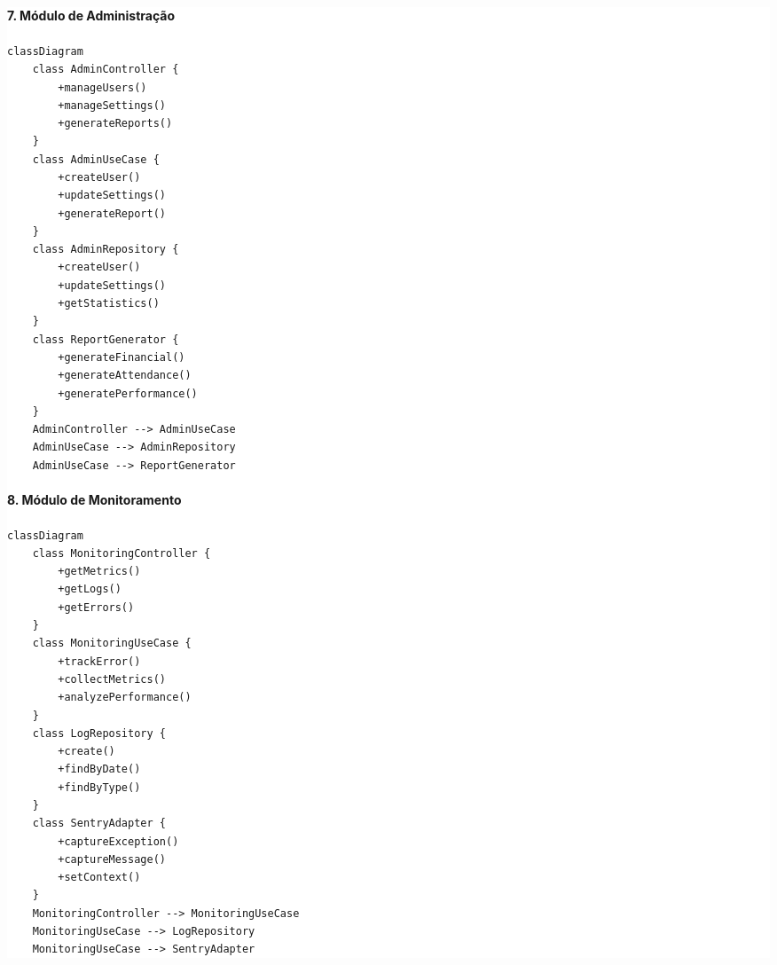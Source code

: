 #### 7. Módulo de Administração
```mermaid
classDiagram
    class AdminController {
        +manageUsers()
        +manageSettings()
        +generateReports()
    }
    class AdminUseCase {
        +createUser()
        +updateSettings()
        +generateReport()
    }
    class AdminRepository {
        +createUser()
        +updateSettings()
        +getStatistics()
    }
    class ReportGenerator {
        +generateFinancial()
        +generateAttendance()
        +generatePerformance()
    }
    AdminController --> AdminUseCase
    AdminUseCase --> AdminRepository
    AdminUseCase --> ReportGenerator
```

#### 8. Módulo de Monitoramento
```mermaid
classDiagram
    class MonitoringController {
        +getMetrics()
        +getLogs()
        +getErrors()
    }
    class MonitoringUseCase {
        +trackError()
        +collectMetrics()
        +analyzePerformance()
    }
    class LogRepository {
        +create()
        +findByDate()
        +findByType()
    }
    class SentryAdapter {
        +captureException()
        +captureMessage()
        +setContext()
    }
    MonitoringController --> MonitoringUseCase
    MonitoringUseCase --> LogRepository
    MonitoringUseCase --> SentryAdapter
```
